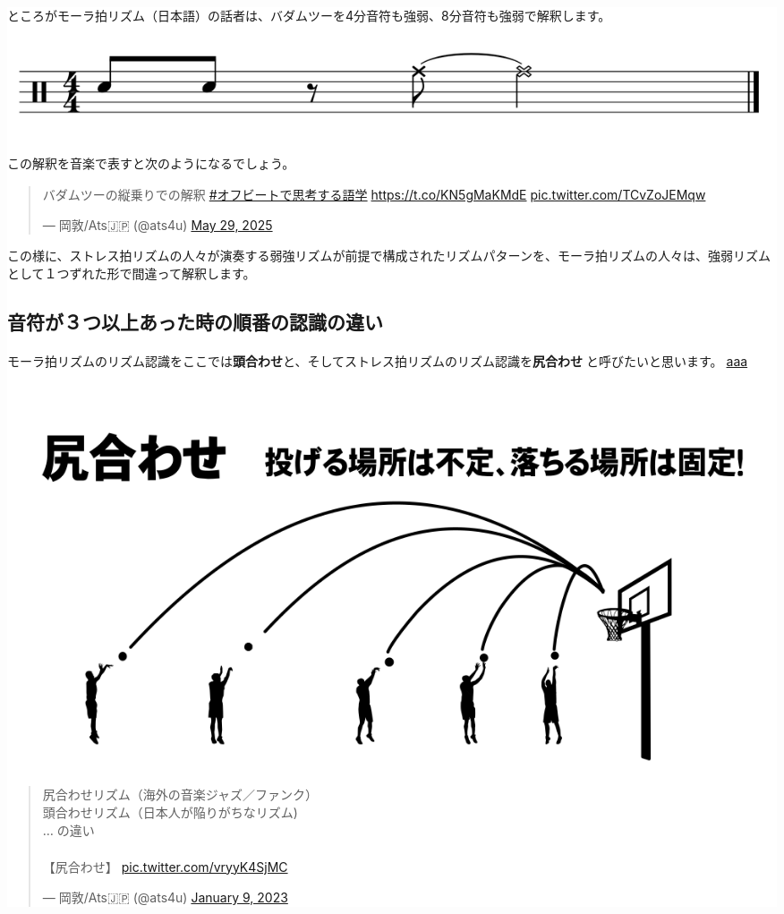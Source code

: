 ところがモーラ拍リズム（日本語）の話者は、バダムツーを4分音符も強弱、8分音符も強弱で解釈します。

![](../../tatenori-theory/attachments/ba-dum-tss-incorrect.png)

この解釈を音楽で表すと次のようになるでしょう。

<blockquote class="twitter-tweet" data-media-max-width="560"><p lang="ja" dir="ltr">バダムツーの縦乗りでの解釈 <a href="https://twitter.com/hashtag/%E3%82%AA%E3%83%95%E3%83%93%E3%83%BC%E3%83%88%E3%81%A7%E6%80%9D%E8%80%83%E3%81%99%E3%82%8B%E8%AA%9E%E5%AD%A6?src=hash&amp;ref_src=twsrc%5Etfw">#オフビートで思考する語学</a> <a href="https://t.co/KN5gMaKMdE">https://t.co/KN5gMaKMdE</a> <a href="https://t.co/TCvZoJEMqw">pic.twitter.com/TCvZoJEMqw</a></p>&mdash; 岡敦/Ats🇯🇵 (@ats4u) <a href="https://twitter.com/ats4u/status/1928070176341164344?ref_src=twsrc%5Etfw">May 29, 2025</a></blockquote>

この様に、ストレス拍リズムの人々が演奏する弱強リズムが前提で構成されたリズムパターンを、モーラ拍リズムの人々は、強弱リズムとして１つずれた形で間違って解釈します。

## 音符が３つ以上あった時の順番の認識の違い

モーラ拍リズムのリズム認識をここでは**頭合わせ**と、そしてストレス拍リズムのリズム認識を**尻合わせ** と呼びたいと思います。 [aaa](https://yahoo.co.jp/)


![](attachments/Pasted%20image%2020250609002541.png)
<blockquote class="twitter-tweet" data-media-max-width="560"><p lang="ja" dir="ltr">尻合わせリズム（海外の音楽ジャズ／ファンク）<br>頭合わせリズム（日本人が陥りがちなリズム)<br>… の違い<br><br>【尻合わせ】 <a href="https://t.co/vryyK4SjMC">pic.twitter.com/vryyK4SjMC</a></p>&mdash; 岡敦/Ats🇯🇵 (@ats4u) <a href="https://twitter.com/ats4u/status/1612304475347390466?ref_src=twsrc%5Etfw">January 9, 2023</a></blockquote>
